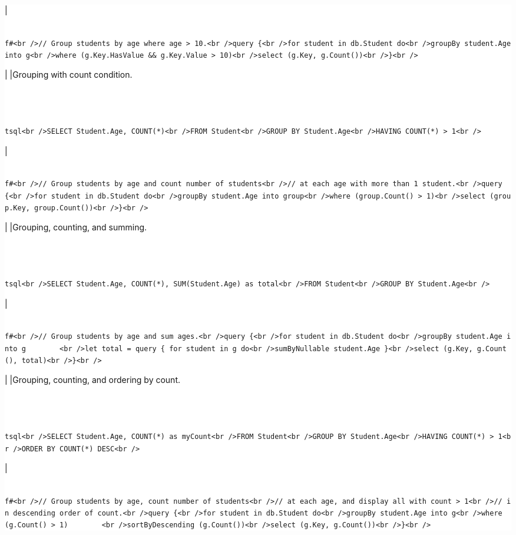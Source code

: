|
```

f#<br />// Group students by age where age > 10.<br />query {<br />for student in db.Student do<br />groupBy student.Age into g<br />where (g.Key.HasValue && g.Key.Value > 10)<br />select (g.Key, g.Count())<br />}<br />
```

|
|Grouping with count condition.<br /><br /><br />
```

tsql<br />SELECT Student.Age, COUNT(*)<br />FROM Student<br />GROUP BY Student.Age<br />HAVING COUNT(*) > 1<br />
```

|
```

f#<br />// Group students by age and count number of students<br />// at each age with more than 1 student.<br />query {<br />for student in db.Student do<br />groupBy student.Age into group<br />where (group.Count() > 1)<br />select (group.Key, group.Count())<br />}<br />
```

|
|Grouping, counting, and summing.<br /><br /><br />
```

tsql<br />SELECT Student.Age, COUNT(*), SUM(Student.Age) as total<br />FROM Student<br />GROUP BY Student.Age<br />
```

|
```

f#<br />// Group students by age and sum ages.<br />query {<br />for student in db.Student do<br />groupBy student.Age into g        <br />let total = query { for student in g do<br />sumByNullable student.Age }<br />select (g.Key, g.Count(), total)<br />}<br />
```

|
|Grouping, counting, and ordering by count.<br /><br /><br />
```

tsql<br />SELECT Student.Age, COUNT(*) as myCount<br />FROM Student<br />GROUP BY Student.Age<br />HAVING COUNT(*) > 1<br />ORDER BY COUNT(*) DESC<br />
```

|
```

f#<br />// Group students by age, count number of students<br />// at each age, and display all with count > 1<br />// in descending order of count.<br />query {<br />for student in db.Student do<br />groupBy student.Age into g<br />where (g.Count() > 1)        <br />sortByDescending (g.Count())<br />select (g.Key, g.Count())<br />}<br />
```
